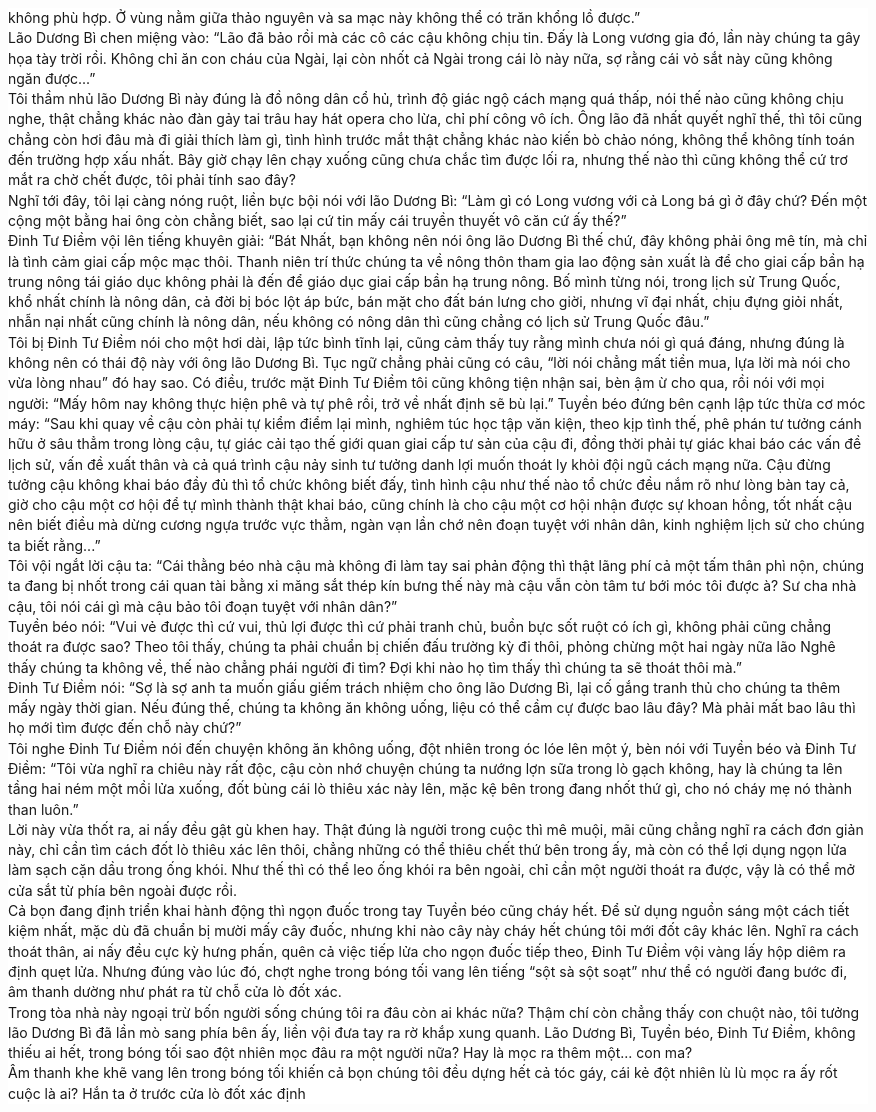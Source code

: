 không phù hợp. Ở vùng nằm giữa thảo nguyên và sa mạc này không thể có trăn khổng lồ được.”<br>Lão Dương Bì chen miệng vào: “Lão đã bảo rồi mà các cô các cậu không chịu tin. Đấy là Long vương gia đó, lần này chúng ta gây họa tày trời rồi. Không chỉ ăn con cháu của Ngài, lại còn nhốt cả Ngài trong cái lò này nữa, sợ rằng cái vỏ sắt này cũng không ngăn được...”<br>Tôi thầm nhủ lão Dương Bì này đúng là đồ nông dân cổ hủ, trình độ giác ngộ cách mạng quá thấp, nói thế nào cũng không chịu nghe, thật chẳng khác nào đàn gảy tai trâu hay hát opera cho lừa, chỉ phí công vô ích. Ông lão đã nhất quyết nghĩ thế, thì tôi cũng chẳng còn hơi đâu mà đi giải thích làm gì, tình hình trước mắt thật chẳng khác nào kiến bò chảo nóng, không thể không tính toán đến trường hợp xấu nhất. Bây giờ chạy lên chạy xuống cũng chưa chắc tìm được lối ra, nhưng thế nào thì cũng không thể cứ trơ mắt ra chờ chết được, tôi phải tính sao đây?<br>Nghĩ tới đây, tôi lại càng nóng ruột, liền bực bội nói với lão Dương Bì: “Làm gì có Long vương với cả Long bá gì ở đây chứ? Đến một cộng một bằng hai ông còn chẳng biết, sao lại cứ tin mấy cái truyền thuyết vô căn cứ ấy thế?”<br>Đinh Tư Điềm vội lên tiếng khuyên giải: “Bát Nhất, bạn không nên nói ông lão Dương Bì thế chứ, đây không phải ông mê tín, mà chỉ là tình cảm giai cấp mộc mạc thôi. Thanh niên trí thức chúng ta về nông thôn tham gia lao động sản xuất là để cho giai cấp bần hạ trung nông tái giáo dục không phải là đến để giáo dục giai cấp bần hạ trung nông. Bố mình từng nói, trong lịch sử Trung Quốc, khổ nhất chính là nông dân, cả đời bị bóc lột áp bức, bán mặt cho đất bán lưng cho giời, nhưng vĩ đại nhất, chịu đựng giỏi nhất, nhẫn nại nhất cũng chính là nông dân, nếu không có nông dân thì cũng chẳng có lịch sử Trung Quốc đâu.”<br>Tôi bị Đinh Tư Điềm nói cho một hơi dài, lập tức bình tĩnh lại, cũng cảm thấy tuy rằng mình chưa nói gì quá đáng, nhưng đúng là không nên có thái độ này với ông lão Dương Bì. Tục ngữ chẳng phải cũng có câu, “lời nói chẳng mất tiền mua, lựa lời mà nói cho vừa lòng nhau” đó hay sao. Có điều, trước mặt Đinh Tư Điềm tôi cũng không tiện nhận sai, bèn ậm ừ cho qua, rồi nói với mọi người: “Mấy hôm nay không thực hiện phê và tự phê rồi, trở về nhất định sẽ bù lại.” Tuyền béo đứng bên cạnh lập tức thừa cơ móc máy: “Sau khi quay về cậu còn phải tự kiểm điểm lại mình, nghiêm túc học tập văn kiện, theo kịp tình thế, phê phán tư tưởng cánh hữu ở sâu thẳm trong lòng cậu, tự giác cải tạo thế giới quan giai cấp tư sản của cậu đi, đồng thời phải tự giác khai báo các vấn đề lịch sử, vấn đề xuất thân và cả quá trình cậu nảy sinh tư tưởng danh lợi muốn thoát ly khỏi đội ngũ cách mạng nữa. Cậu đừng tưởng cậu không khai báo đầy đủ thì tổ chức không biết đấy, tình hình cậu như thế nào tổ chức đều nắm rõ như lòng bàn tay cả, giờ cho cậu một cơ hội để tự mình thành thật khai báo, cũng chính là cho cậu một cơ hội nhận được sự khoan hồng, tốt nhất cậu nên biết điều mà dừng cương ngựa trước vực thẳm, ngàn vạn lần chớ nên đoạn tuyệt với nhân dân, kinh nghiệm lịch sử cho chúng ta biết rằng...”<br>Tôi vội ngắt lời cậu ta: “Cái thằng béo nhà cậu mà không đi làm tay sai phản động thì thật lãng phí cả một tấm thân phì nộn, chúng ta đang bị nhốt trong cái quan tài bằng xi măng sắt thép kín bưng thế này mà cậu vẫn còn tâm tư bới móc tôi được à? Sư cha nhà cậu, tôi nói cái gì mà cậu bảo tôi đoạn tuyệt với nhân dân?”<br>Tuyền béo nói: “Vui vẻ được thì cứ vui, thủ lợi được thì cứ phải tranh chủ, buồn bực sốt ruột có ích gì, không phải cũng chẳng thoát ra được sao? Theo tôi thấy, chúng ta phải chuẩn bị chiến đấu trường kỳ đi thôi, phỏng chừng một hai ngày nữa lão Nghê thấy chúng ta không về, thế nào chẳng phái người đi tìm? Đợi khi nào họ tìm thấy thì chúng ta sẽ thoát thôi mà.”<br>Đinh Tư Điềm nói: “Sợ là sợ anh ta muốn giấu giếm trách nhiệm cho ông lão Dương Bì, lại cố gắng tranh thủ cho chúng ta thêm mấy ngày thời gian. Nếu đúng thế, chúng ta không ăn không uống, liệu có thể cầm cự được bao lâu đây? Mà phải mất bao lâu thì họ mới tìm được đến chỗ này chứ?”<br>Tôi nghe Đinh Tư Điềm nói đến chuyện không ăn không uống, đột nhiên trong óc lóe lên một ý, bèn nói với Tuyền béo và Đinh Tư Điềm: “Tôi vừa nghĩ ra chiêu này rất độc, cậu còn nhớ chuyện chúng ta nướng lợn sữa trong lò gạch không, hay là chúng ta lên tầng hai ném một mồi lửa xuống, đốt bùng cái lò thiêu xác này lên, mặc kệ bên trong đang nhốt thứ gì, cho nó cháy mẹ nó thành than luôn.”<br>Lời này vừa thốt ra, ai nấy đều gật gù khen hay. Thật đúng là người trong cuộc thì mê muội, mãi cũng chẳng nghĩ ra cách đơn giản này, chỉ cần tìm cách đốt lò thiêu xác lên thôi, chẳng những có thể thiêu chết thứ bên trong ấy, mà còn có thể lợi dụng ngọn lửa làm sạch cặn dầu trong ống khói. Như thế thì có thể leo ống khói ra bên ngoài, chỉ cần một người thoát ra được, vậy là có thể mở cửa sắt từ phía bên ngoài được rồi.<br>Cả bọn đang định triển khai hành động thì ngọn đuốc trong tay Tuyền béo cũng cháy hết. Để sử dụng nguồn sáng một cách tiết kiệm nhất, mặc dù đã chuẩn bị mười mấy cây đuốc, nhưng khi nào cây này cháy hết chúng tôi mới đốt cây khác lên. Nghĩ ra cách thoát thân, ai nấy đều cực kỳ hưng phấn, quên cả việc tiếp lửa cho ngọn đuốc tiếp theo, Đinh Tư Điềm vội vàng lấy hộp diêm ra định quẹt lửa. Nhưng đúng vào lúc đó, chợt nghe trong bóng tối vang lên tiếng “sột sà sột soạt” như thể có người đang bước đi, âm thanh dường như phát ra từ chỗ cửa lò đốt xác.<br>Trong tòa nhà này ngoại trừ bốn người sống chúng tôi ra đâu còn ai khác nữa? Thậm chí còn chẳng thấy con chuột nào, tôi tưởng lão Dương Bì đã lần mò sang phía bên ấy, liền vội đưa tay ra rờ khắp xung quanh. Lão Dương Bì, Tuyền béo, Đinh Tư Điềm, không thiếu ai hết, trong bóng tối sao đột nhiên mọc đâu ra một người nữa? Hay là mọc ra thêm một... con ma?<br>Âm thanh khe khẽ vang lên trong bóng tối khiến cả bọn chúng tôi đều dựng hết cả tóc gáy, cái kẻ đột nhiên lù lù mọc ra ấy rốt cuộc là ai? Hắn ta ở trước cửa lò đốt xác định